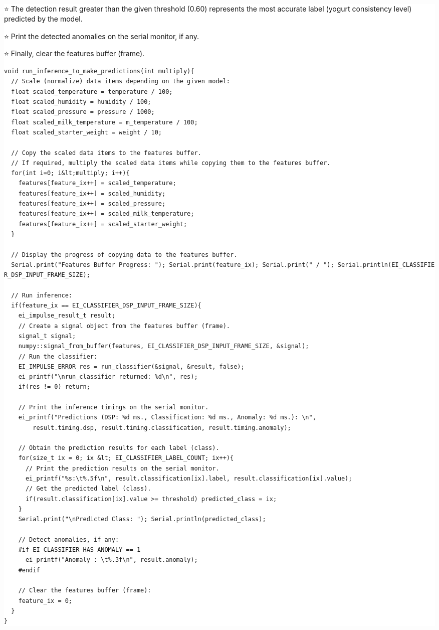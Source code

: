 ⭐ The detection result greater than the given threshold (0.60) represents the most accurate label (yogurt consistency level) predicted by the model.

⭐ Print the detected anomalies on the serial monitor, if any.

⭐ Finally, clear the features buffer (frame).

```
void run_inference_to_make_predictions(int multiply){
  // Scale (normalize) data items depending on the given model:
  float scaled_temperature = temperature / 100;
  float scaled_humidity = humidity / 100;
  float scaled_pressure = pressure / 1000;
  float scaled_milk_temperature = m_temperature / 100;
  float scaled_starter_weight = weight / 10;

  // Copy the scaled data items to the features buffer.
  // If required, multiply the scaled data items while copying them to the features buffer.
  for(int i=0; i&lt;multiply; i++){  
    features[feature_ix++] = scaled_temperature;
    features[feature_ix++] = scaled_humidity;
    features[feature_ix++] = scaled_pressure;
    features[feature_ix++] = scaled_milk_temperature;
    features[feature_ix++] = scaled_starter_weight;
  }

  // Display the progress of copying data to the features buffer.
  Serial.print("Features Buffer Progress: "); Serial.print(feature_ix); Serial.print(" / "); Serial.println(EI_CLASSIFIER_DSP_INPUT_FRAME_SIZE);
  
  // Run inference:
  if(feature_ix == EI_CLASSIFIER_DSP_INPUT_FRAME_SIZE){    
    ei_impulse_result_t result;
    // Create a signal object from the features buffer (frame).
    signal_t signal;
    numpy::signal_from_buffer(features, EI_CLASSIFIER_DSP_INPUT_FRAME_SIZE, &signal);
    // Run the classifier:
    EI_IMPULSE_ERROR res = run_classifier(&signal, &result, false);
    ei_printf("\nrun_classifier returned: %d\n", res);
    if(res != 0) return;

    // Print the inference timings on the serial monitor.
    ei_printf("Predictions (DSP: %d ms., Classification: %d ms., Anomaly: %d ms.): \n", 
        result.timing.dsp, result.timing.classification, result.timing.anomaly);

    // Obtain the prediction results for each label (class).
    for(size_t ix = 0; ix &lt; EI_CLASSIFIER_LABEL_COUNT; ix++){
      // Print the prediction results on the serial monitor.
      ei_printf("%s:\t%.5f\n", result.classification[ix].label, result.classification[ix].value);
      // Get the predicted label (class).
      if(result.classification[ix].value >= threshold) predicted_class = ix;
    }
    Serial.print("\nPredicted Class: "); Serial.println(predicted_class);

    // Detect anomalies, if any:
    #if EI_CLASSIFIER_HAS_ANOMALY == 1
      ei_printf("Anomaly : \t%.3f\n", result.anomaly);
    #endif

    // Clear the features buffer (frame):
    feature_ix = 0;
  }
}
```
